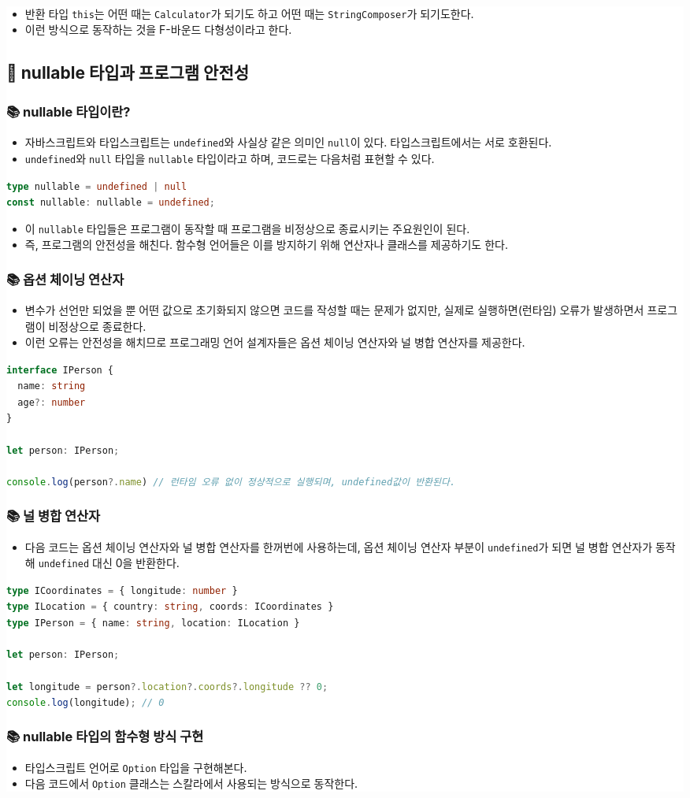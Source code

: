 ```ts
```

- 반환 타입 `this`는 어떤 때는 `Calculator`가 되기도 하고 어떤 때는 `StringComposer`가 되기도한다.
- 이런 방식으로 동작하는 것을 F-바운드 다형성이라고 한다.

## 🦄 nullable 타입과 프로그램 안전성

### 📚 nullable 타입이란?
- 자바스크립트와 타입스크립트는 `undefined`와 사실상 같은 의미인 `null`이 있다. 타입스크립트에서는 서로 호환된다.
- `undefined`와 `null` 타입을 `nullable` 타입이라고 하며, 코드로는 다음처럼 표현할 수 있다.

```ts
type nullable = undefined | null
const nullable: nullable = undefined;
```

- 이 `nullable` 타입들은 프로그램이 동작할 때 프로그램을 비정상으로 종료시키는 주요원인이 된다.
- 즉, 프로그램의 안전성을 해친다. 함수형 언어들은 이를 방지하기 위해 연산자나 클래스를 제공하기도 한다.

### 📚 옵션 체이닝 연산자
- 변수가 선언만 되었을 뿐 어떤 값으로 초기화되지 않으면 코드를 작성할 때는 문제가 없지만, 실제로 실행하면(런타임) 오류가 발생하면서 프로그램이 비정상으로 종료한다.
- 이런 오류는 안전성을 해치므로 프로그래밍 언어 설계자들은 옵션 체이닝 연산자와 널 병합 연산자를 제공한다.

```ts
interface IPerson {
  name: string
  age?: number
}

let person: IPerson;

console.log(person?.name) // 런타임 오류 없이 정상적으로 실행되며, undefined값이 반환된다.
```

### 📚 널 병합 연산자
- 다음 코드는 옵션 체이닝 연산자와 널 병합 연산자를 한꺼번에 사용하는데, 옵션 체이닝 연산자 부분이 `undefined`가 되면 널 병합 연산자가 동작해 `undefined` 대신 0을 반환한다.

```ts
type ICoordinates = { longitude: number }
type ILocation = { country: string, coords: ICoordinates }
type IPerson = { name: string, location: ILocation }

let person: IPerson;

let longitude = person?.location?.coords?.longitude ?? 0;
console.log(longitude); // 0
```

### 📚 nullable 타입의 함수형 방식 구현
- 타입스크립트 언어로 `Option` 타입을 구현해본다.
- 다음 코드에서 `Option` 클래스는 스칼라에서 사용되는 방식으로 동작한다.
